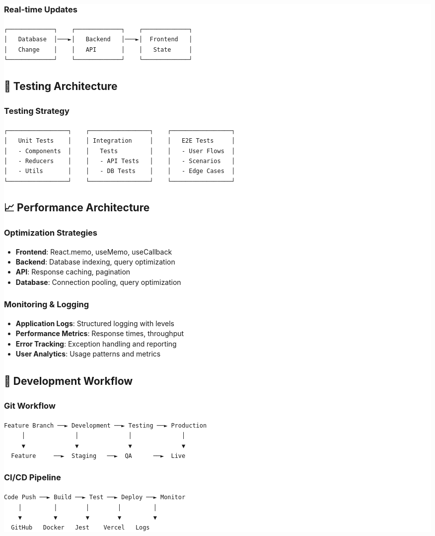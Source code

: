 ### Real-time Updates
```
┌─────────────┐    ┌─────────────┐    ┌─────────────┐
│   Database  │───►│   Backend   │───►│  Frontend   │
│   Change    │    │   API       │    │   State     │
└─────────────┘    └─────────────┘    └─────────────┘
```

## 🧪 Testing Architecture

### Testing Strategy
```
┌─────────────────┐    ┌─────────────────┐    ┌─────────────────┐
│   Unit Tests    │    │ Integration     │    │   E2E Tests     │
│   - Components  │    │   Tests         │    │   - User Flows  │
│   - Reducers    │    │   - API Tests   │    │   - Scenarios   │
│   - Utils       │    │   - DB Tests    │    │   - Edge Cases  │
└─────────────────┘    └─────────────────┘    └─────────────────┘
```

## 📈 Performance Architecture

### Optimization Strategies
- **Frontend**: React.memo, useMemo, useCallback
- **Backend**: Database indexing, query optimization
- **API**: Response caching, pagination
- **Database**: Connection pooling, query optimization

### Monitoring & Logging
- **Application Logs**: Structured logging with levels
- **Performance Metrics**: Response times, throughput
- **Error Tracking**: Exception handling and reporting
- **User Analytics**: Usage patterns and metrics

## 🔧 Development Workflow

### Git Workflow
```
Feature Branch ──► Development ──► Testing ──► Production
     │              │              │              │
     ▼              ▼              ▼              ▼
  Feature     ──►  Staging   ──►  QA      ──►  Live
```

### CI/CD Pipeline
```
Code Push ──► Build ──► Test ──► Deploy ──► Monitor
    │         │        │        │         │
    ▼         ▼        ▼        ▼         ▼
  GitHub   Docker   Jest    Vercel   Logs
```
